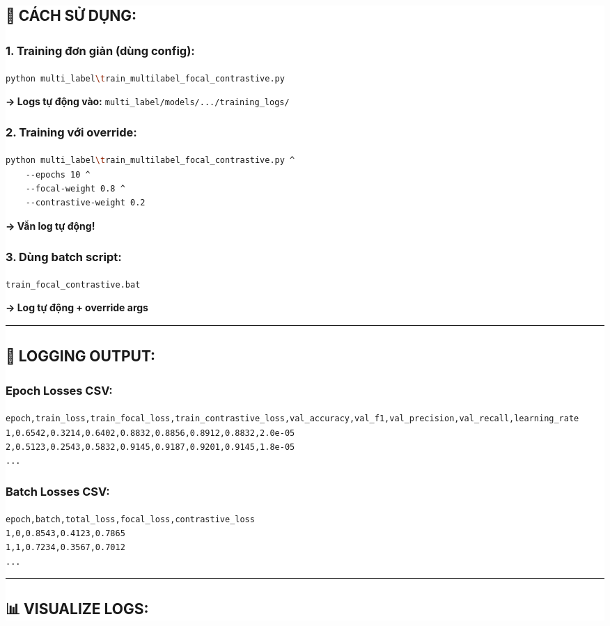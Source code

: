 
## 🚀 CÁCH SỬ DỤNG:

### **1. Training đơn giản (dùng config):**
```bash
python multi_label\train_multilabel_focal_contrastive.py
```

**→ Logs tự động vào:** `multi_label/models/.../training_logs/`

### **2. Training với override:**
```bash
python multi_label\train_multilabel_focal_contrastive.py ^
    --epochs 10 ^
    --focal-weight 0.8 ^
    --contrastive-weight 0.2
```

**→ Vẫn log tự động!**

### **3. Dùng batch script:**
```bash
train_focal_contrastive.bat
```

**→ Log tự động + override args**

---

## 📝 LOGGING OUTPUT:

### **Epoch Losses CSV:**
```csv
epoch,train_loss,train_focal_loss,train_contrastive_loss,val_accuracy,val_f1,val_precision,val_recall,learning_rate
1,0.6542,0.3214,0.6402,0.8832,0.8856,0.8912,0.8832,2.0e-05
2,0.5123,0.2543,0.5832,0.9145,0.9187,0.9201,0.9145,1.8e-05
...
```

### **Batch Losses CSV:**
```csv
epoch,batch,total_loss,focal_loss,contrastive_loss
1,0,0.8543,0.4123,0.7865
1,1,0.7234,0.3567,0.7012
...
```

---

## 📊 VISUALIZE LOGS:
